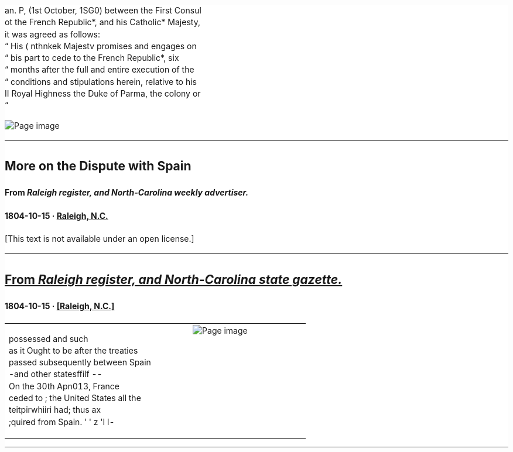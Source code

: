   
an. P, (1st October, 1SG0) between the First Consul  
ot the French Republic*, and his Catholic* Majesty,  
it was agreed as follows:  
“ His ( nthnkek Majestv promises and engages on  
“ bis part to cede to the French Republic*, six  
“ months after the full and entire execution of the  
“ conditions and stipulations herein, relative to his  
II Royal Highness the Duke of Parma, the colony or  
“
</td><td style="width: 50%; max-height: 75%; margin: auto; display: block;">
<img alt="Page image" src="https://tile.loc.gov/image-services/iiif/service:ndnp:vi:batch_vi_alpina_ver01:data:sn85025815:00542866573:1804101301:0157/pct:73.7612323491656,51.04997558196321,21.957637997432606,5.050463942699007/!600,600/0/default.jpg"/>
</td>
</tr></table>

---

## More on the Dispute with Spain

#### From _Raleigh register, and North-Carolina weekly advertiser._

#### 1804-10-15 &middot; [Raleigh, N.C.](http://dbpedia.org/resource/Raleigh%2C_North_Carolina)

[This text is not available under an open license.]

---

## [From _Raleigh register, and North-Carolina state gazette._](https://newspapers.digitalnc.org/lccn/sn92073047/1804-10-15/ed-1/seq-4/)

#### 1804-10-15 &middot; [[Raleigh, N.C.]](http://dbpedia.org/resource/Raleigh%2C_North_Carolina)

<table style="width: 100%;"><tr><td style="width: 50%">

possessed and such  
as it Ought to be after the treaties  
passed subsequently between Spain  
-and other statesffilf --  
On the 30th Apn013, France  
ceded to ; the United States all the  
teitpirwhiiri had; thus ax  
;quired from Spain. &#x27; &#x27; z &#x27;I l-
</td><td style="width: 50%; max-height: 75%; margin: auto; display: block;">
<img alt="Page image" src="https://newspapers.digitalnc.org/images/iiif/batch_ncu_RalRegNCWA14n_ver01%2Fdata%2F1804101501%2F0355.jp2/pct:62.434233602244824,75.93028229255775,17.607856892318484,5.881094952951241/!600,600/0/default.jpg"/>
</td>
</tr></table>

---